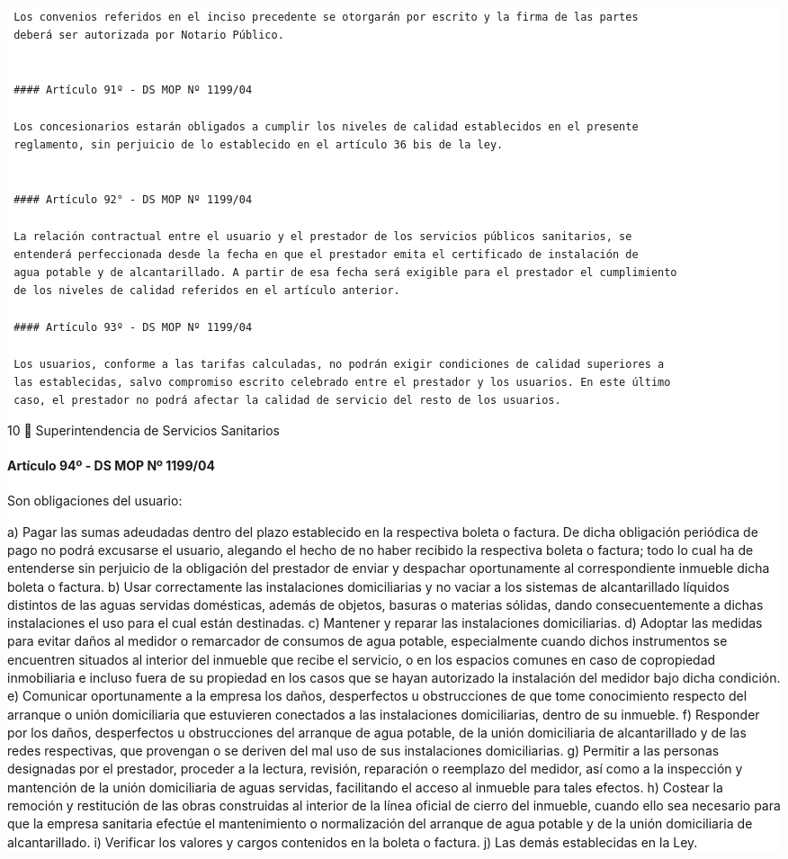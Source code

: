      Los convenios referidos en el inciso precedente se otorgarán por escrito y la firma de las partes
     deberá ser autorizada por Notario Público.


     #### Artículo 91º - DS MOP Nº 1199/04

     Los concesionarios estarán obligados a cumplir los niveles de calidad establecidos en el presente
     reglamento, sin perjuicio de lo establecido en el artículo 36 bis de la ley.


     #### Artículo 92° - DS MOP Nº 1199/04

     La relación contractual entre el usuario y el prestador de los servicios públicos sanitarios, se
     entenderá perfeccionada desde la fecha en que el prestador emita el certificado de instalación de
     agua potable y de alcantarillado. A partir de esa fecha será exigible para el prestador el cumplimiento
     de los niveles de calidad referidos en el artículo anterior.

     #### Artículo 93º - DS MOP Nº 1199/04

     Los usuarios, conforme a las tarifas calculadas, no podrán exigir condiciones de calidad superiores a
     las establecidas, salvo compromiso escrito celebrado entre el prestador y los usuarios. En este último
     caso, el prestador no podrá afectar la calidad de servicio del resto de los usuarios.




10
                                                                     Superintendencia de Servicios Sanitarios


#### Artículo 94º - DS MOP Nº 1199/04

Son obligaciones del usuario:

a)    Pagar las sumas adeudadas dentro del plazo establecido en la respectiva boleta o factura.
      De dicha obligación periódica de pago no podrá excusarse el usuario, alegando el hecho de no
      haber recibido la respectiva boleta o factura; todo lo cual ha de entenderse sin perjuicio de la
      obligación del prestador de enviar y despachar oportunamente al correspondiente inmueble
      dicha boleta o factura.
b)    Usar correctamente las instalaciones domiciliarias y no vaciar a los sistemas de alcantarillado
      líquidos distintos de las aguas servidas domésticas, además de objetos, basuras o materias
      sólidas, dando consecuentemente a dichas instalaciones el uso para el cual están destinadas.
c)    Mantener y reparar las instalaciones domiciliarias.
d)    Adoptar las medidas para evitar daños al medidor o remarcador de consumos de agua potable,
      especialmente cuando dichos instrumentos se encuentren situados al interior del inmueble que
      recibe el servicio, o en los espacios comunes en caso de copropiedad inmobiliaria e incluso
      fuera de su propiedad en los casos que se hayan autorizado la instalación del medidor bajo
      dicha condición.
e)    Comunicar oportunamente a la empresa los daños, desperfectos u obstrucciones de que tome
      conocimiento respecto del arranque o unión domiciliaria que estuvieren conectados a las
      instalaciones domiciliarias, dentro de su inmueble.
f)    Responder por los daños, desperfectos u obstrucciones del arranque de agua potable, de la
      unión domiciliaria de alcantarillado y de las redes respectivas, que provengan o se deriven del
      mal uso de sus instalaciones domiciliarias.
g)    Permitir a las personas designadas por el prestador, proceder a la lectura, revisión, reparación
      o reemplazo del medidor, así como a la inspección y mantención de la unión domiciliaria de
      aguas servidas, facilitando el acceso al inmueble para tales efectos.
h)    Costear la remoción y restitución de las obras construidas al interior de la línea oficial de cierro
      del inmueble, cuando ello sea necesario para que la empresa sanitaria efectúe el
      mantenimiento o normalización del arranque de agua potable y de la unión domiciliaria de
      alcantarillado.
i)    Verificar los valores y cargos contenidos en la boleta o factura.
j)    Las demás establecidas en la Ley.
